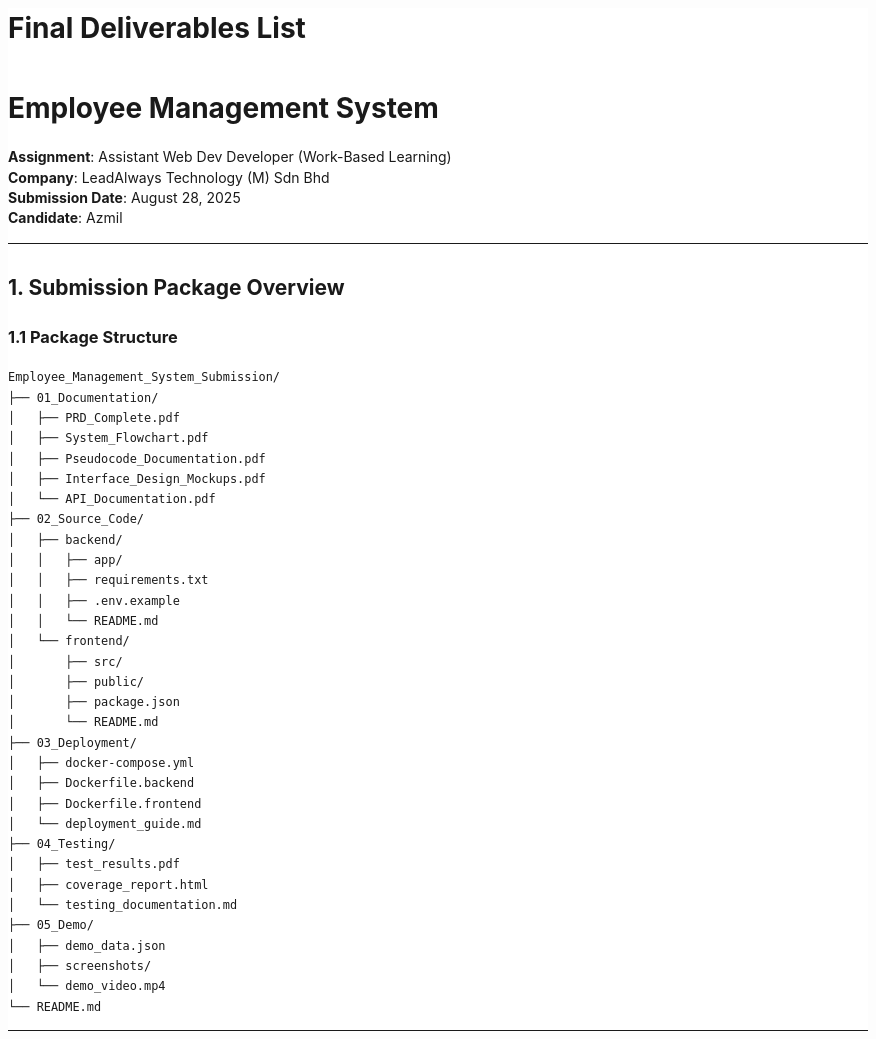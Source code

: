 # Final Deliverables List
# Employee Management System

**Assignment**: Assistant Web Dev Developer (Work-Based Learning)  
**Company**: LeadAlways Technology (M) Sdn Bhd  
**Submission Date**: August 28, 2025  
**Candidate**: Azmil  

---

## 1. Submission Package Overview

### 1.1 Package Structure
```
Employee_Management_System_Submission/
├── 01_Documentation/
│   ├── PRD_Complete.pdf
│   ├── System_Flowchart.pdf
│   ├── Pseudocode_Documentation.pdf
│   ├── Interface_Design_Mockups.pdf
│   └── API_Documentation.pdf
├── 02_Source_Code/
│   ├── backend/
│   │   ├── app/
│   │   ├── requirements.txt
│   │   ├── .env.example
│   │   └── README.md
│   └── frontend/
│       ├── src/
│       ├── public/
│       ├── package.json
│       └── README.md
├── 03_Deployment/
│   ├── docker-compose.yml
│   ├── Dockerfile.backend
│   ├── Dockerfile.frontend
│   └── deployment_guide.md
├── 04_Testing/
│   ├── test_results.pdf
│   ├── coverage_report.html
│   └── testing_documentation.md
├── 05_Demo/
│   ├── demo_data.json
│   ├── screenshots/
│   └── demo_video.mp4
└── README.md
```

---